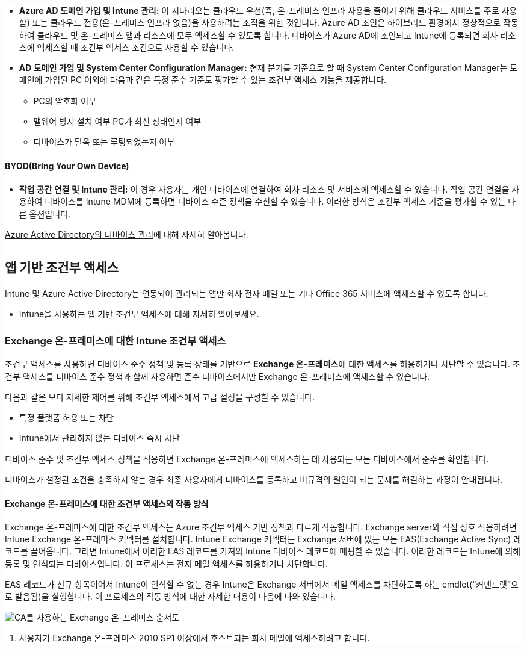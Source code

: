 - **Azure AD 도메인 가입 및 Intune 관리:** 이 시나리오는 클라우드 우선(즉, 온-프레미스 인프라 사용을 줄이기 위해 클라우드 서비스를 주로 사용함) 또는 클라우드 전용(온-프레미스 인프라 없음)을 사용하려는 조직을 위한 것입니다. Azure AD 조인은 하이브리드 환경에서 정상적으로 작동하여 클라우드 및 온-프레미스 앱과 리소스에 모두 액세스할 수 있도록 합니다. 디바이스가 Azure AD에 조인되고 Intune에 등록되면 회사 리소스에 액세스할 때 조건부 액세스 조건으로 사용할 수 있습니다.

- **AD 도메인 가입 및 System Center Configuration Manager:** 현재 분기를 기준으로 할 때 System Center Configuration Manager는 도메인에 가입된 PC 이외에 다음과 같은 특정 준수 기준도 평가할 수 있는 조건부 액세스 기능을 제공합니다.

  - PC의 암호화 여부

  - 맬웨어 방지 설치 여부 PC가 최신 상태인지 여부

  - 디바이스가 탈옥 또는 루팅되었는지 여부

#### <a name="bring-your-own-device-byod"></a>BYOD(Bring Your Own Device)

- **작업 공간 연결 및 Intune 관리:** 이 경우 사용자는 개인 디바이스에 연결하여 회사 리소스 및 서비스에 액세스할 수 있습니다. 작업 공간 연결을 사용하여 디바이스를 Intune MDM에 등록하면 디바이스 수준 정책을 수신할 수 있습니다. 이러한 방식은 조건부 액세스 기준을 평가할 수 있는 다른 옵션입니다.

[Azure Active Directory의 디바이스 관리](https://docs.microsoft.com/azure/active-directory/devices/overview)에 대해 자세히 알아봅니다.

## <a name="app-based-conditional-access"></a>앱 기반 조건부 액세스

Intune 및 Azure Active Directory는 연동되어 관리되는 앱만 회사 전자 메일 또는 기타 Office 365 서비스에 액세스할 수 있도록 합니다.

- [Intune을 사용하는 앱 기반 조건부 액세스](app-based-conditional-access-intune.md)에 대해 자세히 알아보세요.

### <a name="intune-conditional-access-for-exchange-on-premises"></a>Exchange 온-프레미스에 대한 Intune 조건부 액세스

조건부 액세스를 사용하면 디바이스 준수 정책 및 등록 상태를 기반으로 **Exchange 온-프레미스**에 대한 액세스를 허용하거나 차단할 수 있습니다. 조건부 액세스를 디바이스 준수 정책과 함께 사용하면 준수 디바이스에서만 Exchange 온-프레미스에 액세스할 수 있습니다.

다음과 같은 보다 자세한 제어를 위해 조건부 액세스에서 고급 설정을 구성할 수 있습니다.

- 특정 플랫폼 허용 또는 차단

- Intune에서 관리하지 않는 디바이스 즉시 차단

디바이스 준수 및 조건부 액세스 정책을 적용하면 Exchange 온-프레미스에 액세스하는 데 사용되는 모든 디바이스에서 준수를 확인합니다.

디바이스가 설정된 조건을 충족하지 않는 경우 최종 사용자에게 디바이스를 등록하고 비규격의 원인이 되는 문제를 해결하는 과정이 안내됩니다.

#### <a name="how-conditional-access-for-exchange-on-premises-works"></a>Exchange 온-프레미스에 대한 조건부 액세스의 작동 방식

Exchange 온-프레미스에 대한 조건부 액세스는 Azure 조건부 액세스 기반 정책과 다르게 작동합니다. Exchange server와 직접 상호 작용하려면 Intune Exchange 온-프레미스 커넥터를 설치합니다. Intune Exchange 커넥터는 Exchange 서버에 있는 모든 EAS(Exchange Active Sync) 레코드를 끌어옵니다. 그러면 Intune에서 이러한 EAS 레코드를 가져와 Intune 디바이스 레코드에 매핑할 수 있습니다. 이러한 레코드는 Intune에 의해 등록 및 인식되는 디바이스입니다. 이 프로세스는 전자 메일 액세스를 허용하거나 차단합니다.

EAS 레코드가 신규 항목이어서 Intune이 인식할 수 없는 경우 Intune은 Exchange 서버에서 메일 액세스를 차단하도록 하는 cmdlet(“커맨드렛”으로 발음됨)을 실행합니다. 이 프로세스의 작동 방식에 대한 자세한 내용이 다음에 나와 있습니다.

![CA를 사용하는 Exchange 온-프레미스 순서도](./media/conditional-access-intune-common-ways-use/ca-intune-common-ways-1.png)

1. 사용자가 Exchange 온-프레미스 2010 SP1 이상에서 호스트되는 회사 메일에 액세스하려고 합니다.
